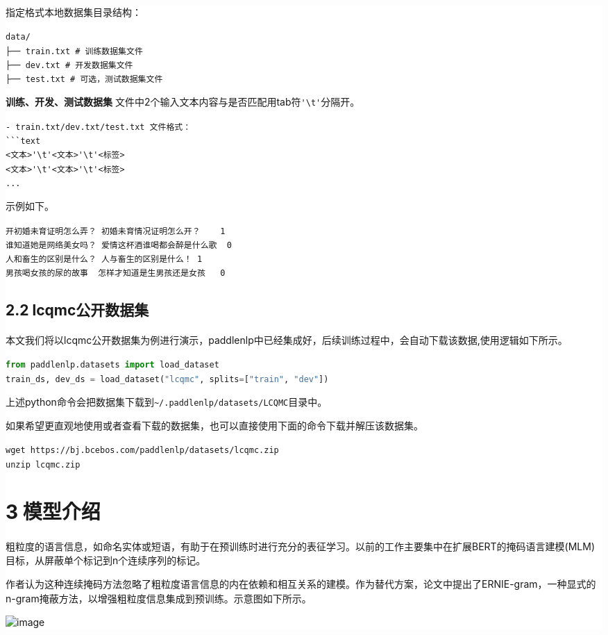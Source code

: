 指定格式本地数据集目录结构：

```text
data/
├── train.txt # 训练数据集文件
├── dev.txt # 开发数据集文件
├── test.txt # 可选，测试数据集文件
```

**训练、开发、测试数据集** 文件中2个输入文本内容与是否匹配用tab符`'\t'`分隔开。

```text
- train.txt/dev.txt/test.txt 文件格式：
```text
<文本>'\t'<文本>'\t'<标签>
<文本>'\t'<文本>'\t'<标签>
...
```

示例如下。

```text
开初婚未育证明怎么弄？	初婚未育情况证明怎么开？	1
谁知道她是网络美女吗？	爱情这杯酒谁喝都会醉是什么歌	0
人和畜生的区别是什么？	人与畜生的区别是什么！	1
男孩喝女孩的尿的故事	怎样才知道是生男孩还是女孩	0
```


## 2.2 lcqmc公开数据集

本文我们将以lcqmc公开数据集为例进行演示，paddlenlp中已经集成好，后续训练过程中，会自动下载该数据,使用逻辑如下所示。

```py
from paddlenlp.datasets import load_dataset
train_ds, dev_ds = load_dataset("lcqmc", splits=["train", "dev"])
```

上述python命令会把数据集下载到`~/.paddlenlp/datasets/LCQMC`目录中。


如果希望更直观地使用或者查看下载的数据集，也可以直接使用下面的命令下载并解压该数据集。

```shell
wget https://bj.bcebos.com/paddlenlp/datasets/lcqmc.zip
unzip lcqmc.zip
```


# 3 模型介绍

粗粒度的语言信息，如命名实体或短语，有助于在预训练时进行充分的表征学习。以前的工作主要集中在扩展BERT的掩码语言建模(MLM)目标，从屏蔽单个标记到n个连续序列的标记。

作者认为这种连续掩码方法忽略了粗粒度语言信息的内在依赖和相互关系的建模。作为替代方案，论文中提出了ERNIE-gram，一种显式的n-gram掩蔽方法，以增强粗粒度信息集成到预训练。示意图如下所示。


<img width="842" alt="image" src="https://user-images.githubusercontent.com/14270174/202895553-3bc91c19-7321-4b57-81e5-25a05ff23135.png">

